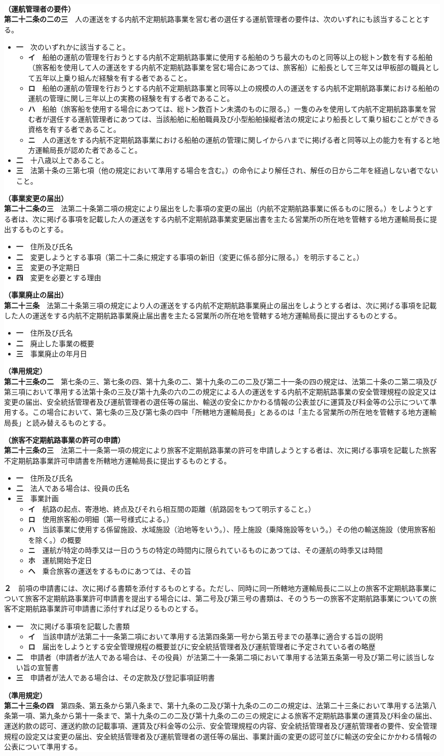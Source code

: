 **（運航管理者の要件）**  
**第二十二条の二の三**　人の運送をする内航不定期航路事業を営む者の選任する運航管理者の要件は、次のいずれにも該当することとする。  
* **一**　次のいずれかに該当すること。  
	* **イ**　船舶の運航の管理を行おうとする内航不定期航路事業に使用する船舶のうち最大のものと同等以上の総トン数を有する船舶（旅客船を使用して人の運送をする内航不定期航路事業を営む場合にあつては、旅客船）に船長として三年又は甲板部の職員として五年以上乗り組んだ経験を有する者であること。  
	* **ロ**　船舶の運航の管理を行おうとする内航不定期航路事業と同等以上の規模の人の運送をする内航不定期航路事業における船舶の運航の管理に関し三年以上の実務の経験を有する者であること。  
	* **ハ**　船舶（旅客船を使用する場合にあつては、総トン数百トン未満のものに限る。）一隻のみを使用して内航不定期航路事業を営む者が選任する運航管理者にあつては、当該船舶に船舶職員及び小型船舶操縦者法の規定により船長として乗り組むことができる資格を有する者であること。  
	* **ニ**　人の運送をする内航不定期航路事業における船舶の運航の管理に関しイからハまでに掲げる者と同等以上の能力を有すると地方運輸局長が認めた者であること。  
* **二**　十八歳以上であること。  
* **三**　法第十条の三第七項（他の規定において準用する場合を含む。）の命令により解任され、解任の日から二年を経過しない者でないこと。  
  
**（事業変更の届出）**  
**第二十二条の三**　法第二十条第二項の規定により届出をした事項の変更の届出（内航不定期航路事業に係るものに限る。）をしようとする者は、次に掲げる事項を記載した人の運送をする内航不定期航路事業変更届出書を主たる営業所の所在地を管轄する地方運輸局長に提出するものとする。  
* **一**　住所及び氏名  
* **二**　変更しようとする事項（第二十二条に規定する事項の新旧（変更に係る部分に限る。）を明示すること。）  
* **三**　変更の予定期日  
* **四**　変更を必要とする理由  
  
**（事業廃止の届出）**  
**第二十三条**　法第二十条第三項の規定により人の運送をする内航不定期航路事業廃止の届出をしようとする者は、次に掲げる事項を記載した人の運送をする内航不定期航路事業廃止届出書を主たる営業所の所在地を管轄する地方運輸局長に提出するものとする。  
* **一**　住所及び氏名  
* **二**　廃止した事業の概要  
* **三**　事業廃止の年月日  
  
**（準用規定）**  
**第二十三条の二**　第七条の三、第七条の四、第十九条の二、第十九条の二の二及び第二十一条の四の規定は、法第二十条の二第二項及び第三項において準用する法第十条の三及び第十九条の六の二の規定による人の運送をする内航不定期航路事業の安全管理規程の設定又は変更の届出、安全統括管理者及び運航管理者の選任等の届出、輸送の安全にかかわる情報の公表並びに運賃及び料金等の公示について準用する。この場合において、第七条の三及び第七条の四中「所轄地方運輸局長」とあるのは「主たる営業所の所在地を管轄する地方運輸局長」と読み替えるものとする。  
  
**（旅客不定期航路事業の許可の申請）**  
**第二十三条の三**　法第二十一条第一項の規定により旅客不定期航路事業の許可を申請しようとする者は、次に掲げる事項を記載した旅客不定期航路事業許可申請書を所轄地方運輸局長に提出するものとする。  
* **一**　住所及び氏名  
* **二**　法人である場合は、役員の氏名  
* **三**　事業計画  
	* **イ**　航路の起点、寄港地、終点及びそれら相互間の距離（航路図をもつて明示すること。）  
	* **ロ**　使用旅客船の明細（第一号様式による。）  
	* **ハ**　当該事業に使用する係留施設、水域施設（泊地等をいう。）、陸上施設（乗降施設等をいう。）その他の輸送施設（使用旅客船を除く。）の概要  
	* **ニ**　運航が特定の時季又は一日のうちの特定の時間内に限られているものにあつては、その運航の時季又は時間  
	* **ホ**　運航開始予定日  
	* **ヘ**　乗合旅客の運送をするものにあつては、その旨  
  
**２**　前項の申請書には、次に掲げる書類を添付するものとする。ただし、同時に同一所轄地方運輸局長に二以上の旅客不定期航路事業について旅客不定期航路事業許可申請書を提出する場合には、第二号及び第三号の書類は、そのうち一の旅客不定期航路事業についての旅客不定期航路事業許可申請書に添付すれば足りるものとする。  
* **一**　次に掲げる事項を記載した書類  
	* **イ**　当該申請が法第二十一条第二項において準用する法第四条第一号から第五号までの基準に適合する旨の説明  
	* **ロ**　届出をしようとする安全管理規程の概要並びに安全統括管理者及び運航管理者に予定されている者の略歴  
* **二**　申請者（申請者が法人である場合は、その役員）が法第二十一条第二項において準用する法第五条第一号及び第二号に該当しない旨の宣誓書  
* **三**　申請者が法人である場合は、その定款及び登記事項証明書  
  
**（準用規定）**  
**第二十三条の四**　第四条、第五条から第八条まで、第十九条の二及び第十九条の二の二の規定は、法第二十三条において準用する法第八条第一項、第九条から第十一条まで、第十九条の二の二及び第十九条の二の三の規定による旅客不定期航路事業の運賃及び料金の届出、運送約款の認可、運送約款の記載事項、運賃及び料金等の公示、安全管理規程の内容、安全統括管理者及び運航管理者の要件、安全管理規程の設定又は変更の届出、安全統括管理者及び運航管理者の選任等の届出、事業計画の変更の認可並びに輸送の安全にかかわる情報の公表について準用する。  
  